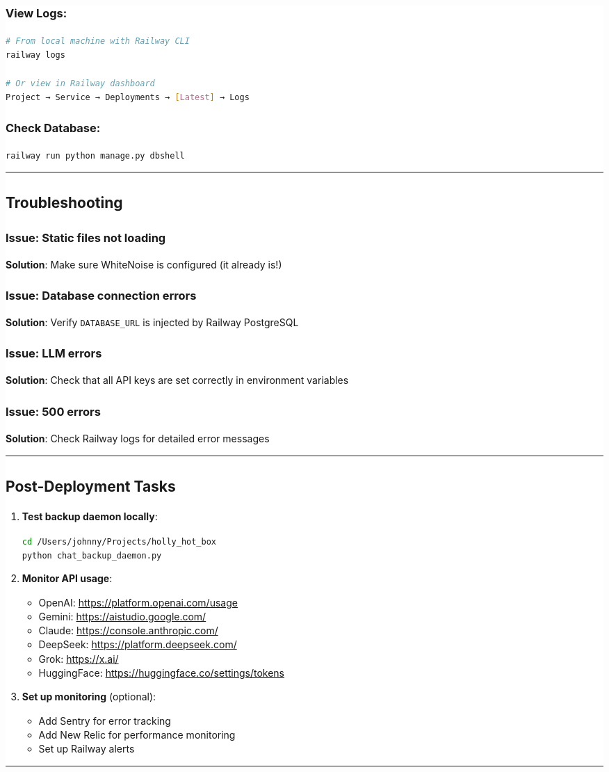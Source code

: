 ### View Logs:
```bash
# From local machine with Railway CLI
railway logs

# Or view in Railway dashboard
Project → Service → Deployments → [Latest] → Logs
```

### Check Database:
```bash
railway run python manage.py dbshell
```

---

## Troubleshooting

### Issue: Static files not loading
**Solution**: Make sure WhiteNoise is configured (it already is!)

### Issue: Database connection errors
**Solution**: Verify `DATABASE_URL` is injected by Railway PostgreSQL

### Issue: LLM errors
**Solution**: Check that all API keys are set correctly in environment variables

### Issue: 500 errors
**Solution**: Check Railway logs for detailed error messages

---

## Post-Deployment Tasks

1. **Test backup daemon locally**:
   ```bash
   cd /Users/johnny/Projects/holly_hot_box
   python chat_backup_daemon.py
   ```

2. **Monitor API usage**:
   - OpenAI: https://platform.openai.com/usage
   - Gemini: https://aistudio.google.com/
   - Claude: https://console.anthropic.com/
   - DeepSeek: https://platform.deepseek.com/
   - Grok: https://x.ai/
   - HuggingFace: https://huggingface.co/settings/tokens

3. **Set up monitoring** (optional):
   - Add Sentry for error tracking
   - Add New Relic for performance monitoring
   - Set up Railway alerts

---